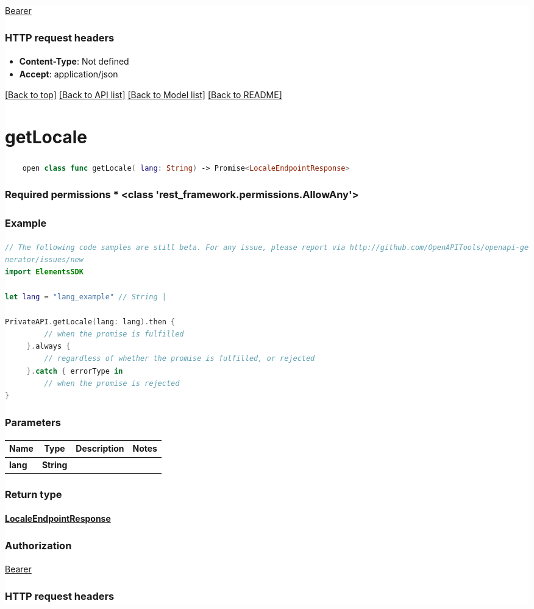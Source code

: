 [Bearer](../#Bearer)

### HTTP request headers

 - **Content-Type**: Not defined
 - **Accept**: application/json

[[Back to top]](#) [[Back to API list]](../#documentation-for-api-endpoints) [[Back to Model list]](../#documentation-for-models) [[Back to README]](../)

# **getLocale**
```swift
    open class func getLocale( lang: String) -> Promise<LocaleEndpointResponse>
```



### Required permissions    * <class 'rest_framework.permissions.AllowAny'> 

### Example
```swift
// The following code samples are still beta. For any issue, please report via http://github.com/OpenAPITools/openapi-generator/issues/new
import ElementsSDK

let lang = "lang_example" // String | 

PrivateAPI.getLocale(lang: lang).then {
         // when the promise is fulfilled
     }.always {
         // regardless of whether the promise is fulfilled, or rejected
     }.catch { errorType in
         // when the promise is rejected
}
```

### Parameters

Name | Type | Description  | Notes
------------- | ------------- | ------------- | -------------
 **lang** | **String** |  | 

### Return type

[**LocaleEndpointResponse**](LocaleEndpointResponse.md)

### Authorization

[Bearer](../#Bearer)

### HTTP request headers
